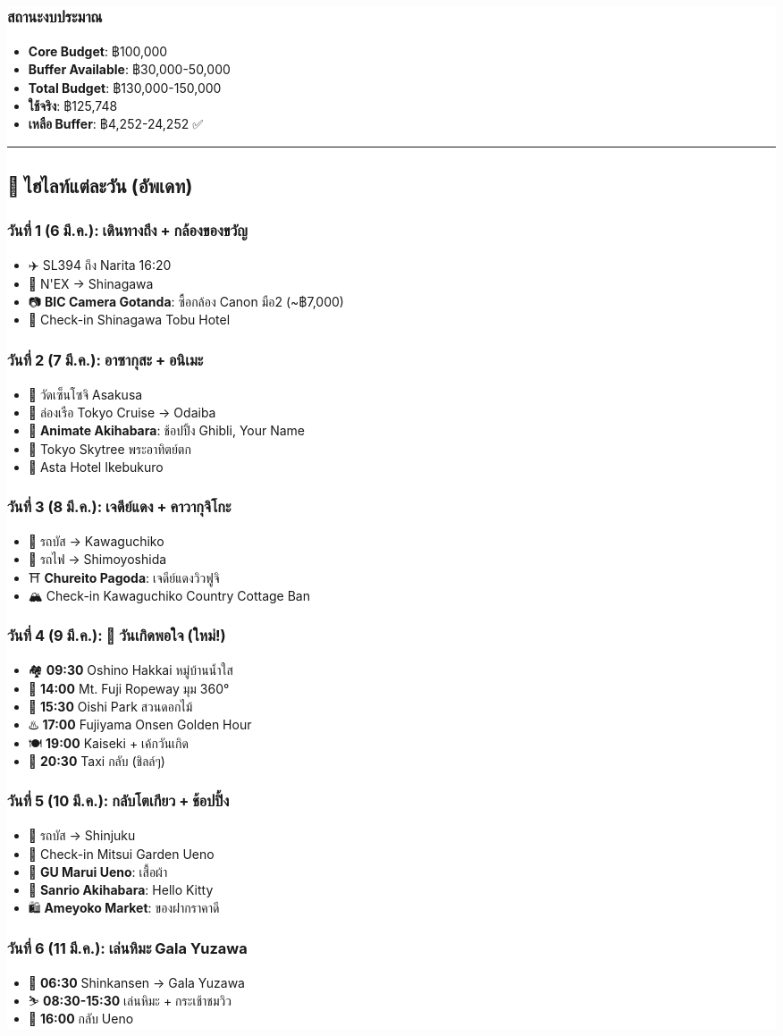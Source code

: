 ### สถานะงบประมาณ
- **Core Budget**: ฿100,000
- **Buffer Available**: ฿30,000-50,000
- **Total Budget**: ฿130,000-150,000
- **ใช้จริง**: ฿125,748
- **เหลือ Buffer**: ฿4,252-24,252 ✅

---

## 📅 ไฮไลท์แต่ละวัน (อัพเดท)

### วันที่ 1 (6 มี.ค.): เดินทางถึง + กล้องของขวัญ
- ✈️ SL394 ถึง Narita 16:20
- 🚄 N'EX → Shinagawa
- 📷 **BIC Camera Gotanda**: ซื้อกล้อง Canon มือ2 (~฿7,000)
- 🏨 Check-in Shinagawa Tobu Hotel

### วันที่ 2 (7 มี.ค.): อาซากุสะ + อนิเมะ
- 🏯 วัดเซ็นโซจิ Asakusa
- 🚢 ล่องเรือ Tokyo Cruise → Odaiba
- 🎌 **Animate Akihabara**: ช้อปปิ้ง Ghibli, Your Name
- 🗼 Tokyo Skytree พระอาทิตย์ตก
- 🏨 Asta Hotel Ikebukuro

### วันที่ 3 (8 มี.ค.): เจดีย์แดง + คาวากุจิโกะ
- 🚌 รถบัส → Kawaguchiko
- 🚃 รถไฟ → Shimoyoshida
- ⛩️ **Chureito Pagoda**: เจดีย์แดงวิวฟูจิ
- 🏔️ Check-in Kawaguchiko Country Cottage Ban

### วันที่ 4 (9 มี.ค.): 🎂 วันเกิดพอใจ (ใหม่!)
- 🏘️ **09:30** Oshino Hakkai หมู่บ้านน้ำใส
- 🚠 **14:00** Mt. Fuji Ropeway มุม 360°
- 🌸 **15:30** Oishi Park สวนดอกไม้
- ♨️ **17:00** Fujiyama Onsen Golden Hour
- 🍽️ **19:00** Kaiseki + เค้กวันเกิด
- 🚖 **20:30** Taxi กลับ (ชิลล์ๆ)

### วันที่ 5 (10 มี.ค.): กลับโตเกียว + ช้อปปิ้ง
- 🚌 รถบัส → Shinjuku
- 🏨 Check-in Mitsui Garden Ueno
- 👕 **GU Marui Ueno**: เสื้อผ้า
- 🧸 **Sanrio Akihabara**: Hello Kitty
- 🛍️ **Ameyoko Market**: ของฝากราคาดี

### วันที่ 6 (11 มี.ค.): เล่นหิมะ Gala Yuzawa
- 🚄 **06:30** Shinkansen → Gala Yuzawa
- ⛷️ **08:30-15:30** เล่นหิมะ + กระเช้าชมวิว
- 🚄 **16:00** กลับ Ueno

